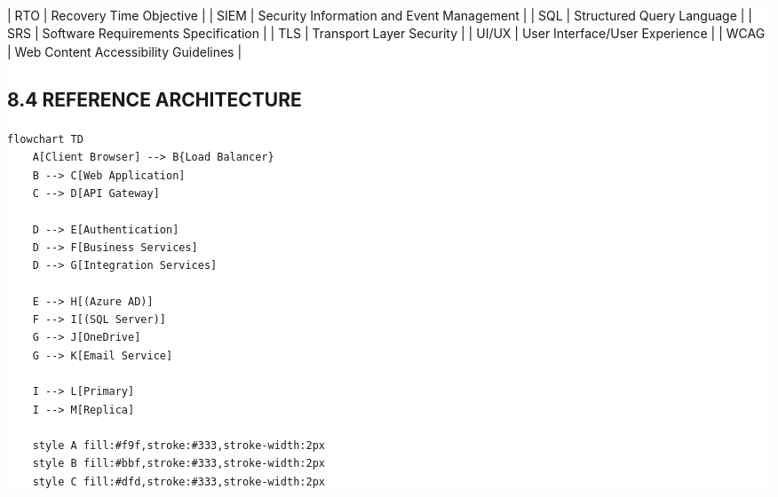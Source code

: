 | RTO | Recovery Time Objective |
| SIEM | Security Information and Event Management |
| SQL | Structured Query Language |
| SRS | Software Requirements Specification |
| TLS | Transport Layer Security |
| UI/UX | User Interface/User Experience |
| WCAG | Web Content Accessibility Guidelines |

## 8.4 REFERENCE ARCHITECTURE

```mermaid
flowchart TD
    A[Client Browser] --> B{Load Balancer}
    B --> C[Web Application]
    C --> D[API Gateway]
    
    D --> E[Authentication]
    D --> F[Business Services]
    D --> G[Integration Services]
    
    E --> H[(Azure AD)]
    F --> I[(SQL Server)]
    G --> J[OneDrive]
    G --> K[Email Service]
    
    I --> L[Primary]
    I --> M[Replica]
    
    style A fill:#f9f,stroke:#333,stroke-width:2px
    style B fill:#bbf,stroke:#333,stroke-width:2px
    style C fill:#dfd,stroke:#333,stroke-width:2px
```